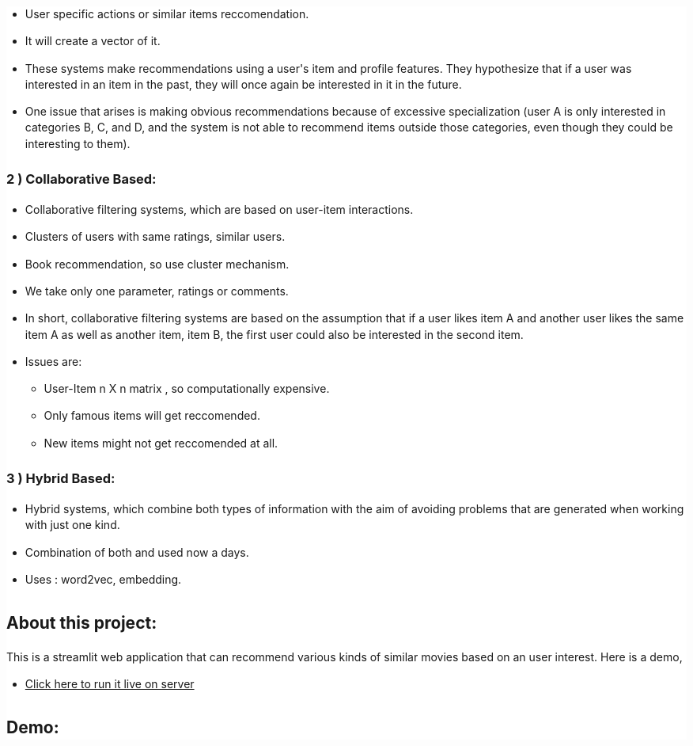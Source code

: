 - User specific actions or similar items reccomendation.
	
- It will create a vector of it.
	
- These systems make recommendations using a user's item and profile features. They hypothesize that if a user was interested in an item in the past, they will once again be interested in it in the future.
	
- One issue that arises is making obvious recommendations because of excessive specialization (user A is only interested in categories B, C, and D, and the system is not able to recommend items outside those categories, even though they could be interesting to them).

### 2 ) Collaborative Based:
		
- Collaborative filtering systems, which are based on user-item interactions.
	
- Clusters of users with same ratings, similar users.
	
- Book recommendation, so use cluster mechanism.
	
- We take only one parameter, ratings or comments.
	
- In short, collaborative filtering systems are based on the assumption that if a user likes item A and another user likes the same item A as well as another item, item B, the first user could also be interested in the second item. 
	
- Issues are:

	- User-Item n X n matrix , so computationally expensive.

	- Only famous items will get reccomended.

	- New items might not get reccomended at all.   

### 3 ) Hybrid Based:
	
- Hybrid systems, which combine both types of information with the aim of avoiding problems that are generated when working with just one kind.

- Combination of both and used now a days.

- Uses : word2vec, embedding.           

## About this project:

This is a streamlit web application that can recommend various kinds of similar movies based on an user interest.
Here is a demo,

* [Click here to run it live on server](https://movie-recommeder-system.herokuapp.com/)

## Demo:
